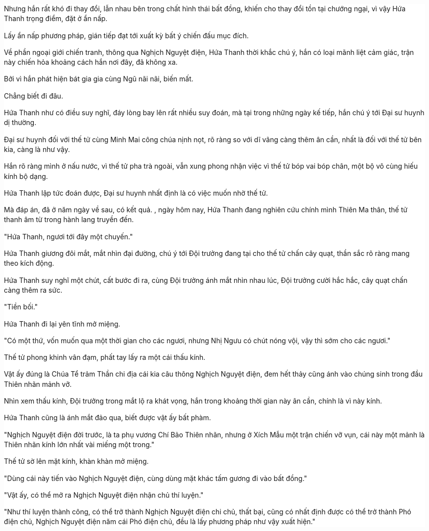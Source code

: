 Nhưng hắn rất khó đi thay đổi, lẫn nhau bên trong chất hình thái bất đồng, khiến cho thay đổi tồn tại chướng ngại, vì vậy Hứa Thanh trọng điểm, đặt ở ẩn nấp.

Lấy ẩn nấp phương pháp, gián tiếp đạt tới xuất kỳ bất ý chiến đấu mục đích.

Về phần ngoại giới chiến tranh, thông qua Nghịch Nguyệt điện, Hứa Thanh thời khắc chú ý, hắn có loại mãnh liệt cảm giác, trận này chiến hỏa khoảng cách hắn nơi đây, đã không xa.

Bởi vì hắn phát hiện bát gia gia cùng Ngũ nãi nãi, biến mất.

Chẳng biết đi đâu.

Hứa Thanh như có điều suy nghĩ, đáy lòng bay lên rất nhiều suy đoán, mà tại trong những ngày kế tiếp, hắn chú ý tới Đại sư huynh dị thường.

Đại sư huynh đối với thế tử cùng Minh Mai công chúa nịnh nọt, rõ ràng so với dĩ vãng càng thêm ân cần, nhất là đối với thế tử bên kia, càng là như vậy.

Hắn rõ ràng mình ở nấu nước, vì thế tử pha trà ngoài, vẫn xung phong nhận việc vì thế tử bóp vai bóp chân, một bộ vô cùng hiếu kính bộ dạng.

Hứa Thanh lập tức đoán được, Đại sư huynh nhất định là có việc muốn nhờ thế tử.

Mà đáp án, đã ở năm ngày về sau, có kết quả. , ngày hôm nay, Hứa Thanh đang nghiên cứu chính mình Thiên Ma thân, thế tử thanh âm từ trong hành lang truyền đến.

"Hứa Thanh, ngươi tới đây một chuyến."

Hứa Thanh giương đôi mắt, mắt nhìn đại đường, chú ý tới Đội trưởng đang tại cho thế tử chấn cây quạt, thần sắc rõ ràng mang theo kích động.

Hứa Thanh suy nghĩ một chút, cất bước đi ra, cùng Đội trưởng ánh mắt nhìn nhau lúc, Đội trưởng cười hắc hắc, cây quạt chấn càng thêm ra sức.

"Tiền bối."

Hứa Thanh đi lại yên tĩnh mở miệng.

"Có một thứ, vốn muốn qua một thời gian cho các ngươi, nhưng Nhị Ngưu có chút nóng vội, vậy thì sớm cho các ngươi."

Thế tử phong khinh vân đạm, phất tay lấy ra một cái thấu kính.

Vật ấy đúng là Chúa Tể trảm Thần chi địa cái kia câu thông Nghịch Nguyệt điện, đem hết thảy cũng ánh vào chúng sinh trong đầu Thiên nhãn mảnh vỡ.

Nhìn xem thấu kính, Đội trưởng trong mắt lộ ra khát vọng, hắn trong khoảng thời gian này ân cần, chính là vì này kính.

Hứa Thanh cũng là ánh mắt đảo qua, biết được vật ấy bất phàm.

"Nghịch Nguyệt điện đời trước, là ta phụ vương Chí Bảo Thiên nhãn, nhưng ở Xích Mẫu một trận chiến vỡ vụn, cái này một mảnh là Thiên nhãn kính lớn nhất vài miếng một trong."

Thế tử sờ lên mặt kính, khàn khàn mở miệng.

"Dùng cái này tiến vào Nghịch Nguyệt điện, cùng dùng mặt khác tấm gương đi vào bất đồng."

"Vật ấy, có thể mở ra Nghịch Nguyệt điện nhận chủ thí luyện."

"Như thí luyện thành công, có thể trở thành Nghịch Nguyệt điện chi chủ, thất bại, cũng có nhất định được có thể trở thành Phó điện chủ, Nghịch Nguyệt điện năm cái Phó điện chủ, đều là lấy phương pháp như vậy xuất hiện."
